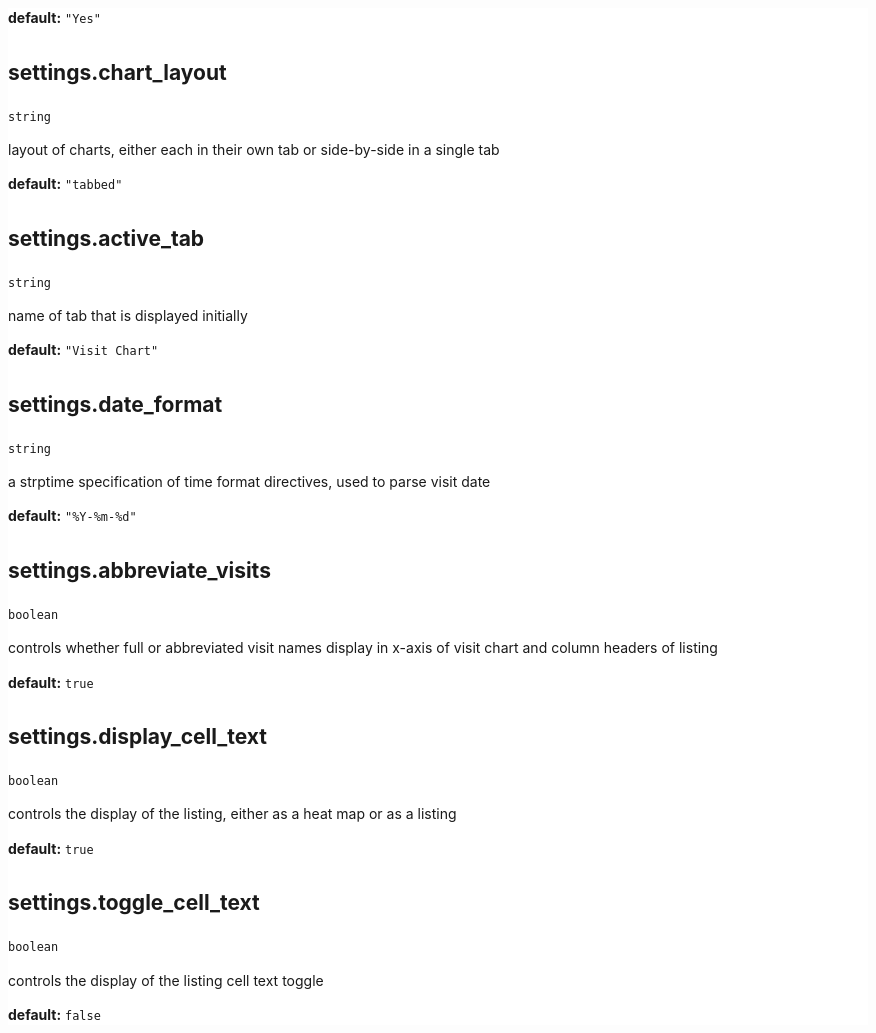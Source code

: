 **default:** `"Yes"`



## settings.chart_layout
`string`

layout of charts, either each in their own tab or side-by-side in a single tab

**default:** `"tabbed"`



## settings.active_tab
`string`

name of tab that is displayed initially

**default:** `"Visit Chart"`



## settings.date_format
`string`

a strptime specification of time format directives, used to parse visit date

**default:** `"%Y-%m-%d"`



## settings.abbreviate_visits
`boolean`

controls whether full or abbreviated visit names display in x-axis of visit chart and column headers of listing

**default:** `true`



## settings.display_cell_text
`boolean`

controls the display of the listing, either as a heat map or as a listing

**default:** `true`



## settings.toggle_cell_text
`boolean`

controls the display of the listing cell text toggle

**default:** `false`


